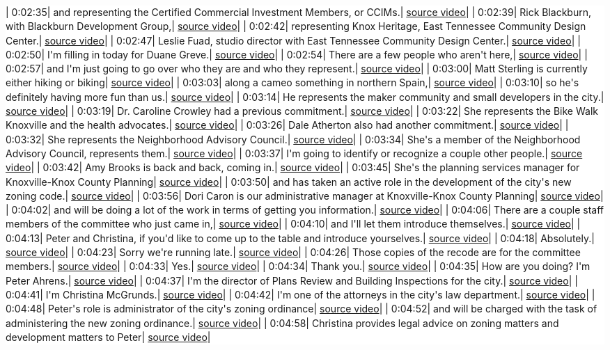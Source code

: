 | 0:02:35| and representing the Certified Commercial Investment Members, or CCIMs.| [source video](https://archive.org/details/planningr399190925recodestakeholder?start=155)|
| 0:02:39| Rick Blackburn, with Blackburn Development Group,| [source video](https://archive.org/details/planningr399190925recodestakeholder?start=159)|
| 0:02:42| representing Knox Heritage, East Tennessee Community Design Center.| [source video](https://archive.org/details/planningr399190925recodestakeholder?start=162)|
| 0:02:47| Leslie Fuad, studio director with East Tennessee Community Design Center.| [source video](https://archive.org/details/planningr399190925recodestakeholder?start=167)|
| 0:02:50| I'm filling in today for Duane Greve.| [source video](https://archive.org/details/planningr399190925recodestakeholder?start=170)|
| 0:02:54| There are a few people who aren't here,| [source video](https://archive.org/details/planningr399190925recodestakeholder?start=174)|
| 0:02:57| and I'm just going to go over who they are and who they represent.| [source video](https://archive.org/details/planningr399190925recodestakeholder?start=177)|
| 0:03:00| Matt Sterling is currently either hiking or biking| [source video](https://archive.org/details/planningr399190925recodestakeholder?start=180)|
| 0:03:03| along a cameo something in northern Spain,| [source video](https://archive.org/details/planningr399190925recodestakeholder?start=183)|
| 0:03:10| so he's definitely having more fun than us.| [source video](https://archive.org/details/planningr399190925recodestakeholder?start=190)|
| 0:03:14| He represents the maker community and small developers in the city.| [source video](https://archive.org/details/planningr399190925recodestakeholder?start=194)|
| 0:03:19| Dr. Caroline Crowley had a previous commitment.| [source video](https://archive.org/details/planningr399190925recodestakeholder?start=199)|
| 0:03:22| She represents the Bike Walk Knoxville and the health advocates.| [source video](https://archive.org/details/planningr399190925recodestakeholder?start=202)|
| 0:03:26| Dale Atherton also had another commitment.| [source video](https://archive.org/details/planningr399190925recodestakeholder?start=206)|
| 0:03:32| She represents the Neighborhood Advisory Council.| [source video](https://archive.org/details/planningr399190925recodestakeholder?start=212)|
| 0:03:34| She's a member of the Neighborhood Advisory Council, represents them.| [source video](https://archive.org/details/planningr399190925recodestakeholder?start=214)|
| 0:03:37| I'm going to identify or recognize a couple other people.| [source video](https://archive.org/details/planningr399190925recodestakeholder?start=217)|
| 0:03:42| Amy Brooks is back and back, coming in.| [source video](https://archive.org/details/planningr399190925recodestakeholder?start=222)|
| 0:03:45| She's the planning services manager for Knoxville-Knox County Planning| [source video](https://archive.org/details/planningr399190925recodestakeholder?start=225)|
| 0:03:50| and has taken an active role in the development of the city's new zoning code.| [source video](https://archive.org/details/planningr399190925recodestakeholder?start=230)|
| 0:03:56| Dori Caron is our administrative manager at Knoxville-Knox County Planning| [source video](https://archive.org/details/planningr399190925recodestakeholder?start=236)|
| 0:04:02| and will be doing a lot of the work in terms of getting you information.| [source video](https://archive.org/details/planningr399190925recodestakeholder?start=242)|
| 0:04:06| There are a couple staff members of the committee who just came in,| [source video](https://archive.org/details/planningr399190925recodestakeholder?start=246)|
| 0:04:10| and I'll let them introduce themselves.| [source video](https://archive.org/details/planningr399190925recodestakeholder?start=250)|
| 0:04:13| Peter and Christina, if you'd like to come up to the table and introduce yourselves.| [source video](https://archive.org/details/planningr399190925recodestakeholder?start=253)|
| 0:04:18| Absolutely.| [source video](https://archive.org/details/planningr399190925recodestakeholder?start=258)|
| 0:04:23| Sorry we're running late.| [source video](https://archive.org/details/planningr399190925recodestakeholder?start=263)|
| 0:04:26| Those copies of the recode are for the committee members.| [source video](https://archive.org/details/planningr399190925recodestakeholder?start=266)|
| 0:04:33| Yes.| [source video](https://archive.org/details/planningr399190925recodestakeholder?start=273)|
| 0:04:34| Thank you.| [source video](https://archive.org/details/planningr399190925recodestakeholder?start=274)|
| 0:04:35| How are you doing? I'm Peter Ahrens.| [source video](https://archive.org/details/planningr399190925recodestakeholder?start=275)|
| 0:04:37| I'm the director of Plans Review and Building Inspections for the city.| [source video](https://archive.org/details/planningr399190925recodestakeholder?start=277)|
| 0:04:41| I'm Christina McGrunds.| [source video](https://archive.org/details/planningr399190925recodestakeholder?start=281)|
| 0:04:42| I'm one of the attorneys in the city's law department.| [source video](https://archive.org/details/planningr399190925recodestakeholder?start=282)|
| 0:04:48| Peter's role is administrator of the city's zoning ordinance| [source video](https://archive.org/details/planningr399190925recodestakeholder?start=288)|
| 0:04:52| and will be charged with the task of administering the new zoning ordinance.| [source video](https://archive.org/details/planningr399190925recodestakeholder?start=292)|
| 0:04:58| Christina provides legal advice on zoning matters and development matters to Peter| [source video](https://archive.org/details/planningr399190925recodestakeholder?start=298)|